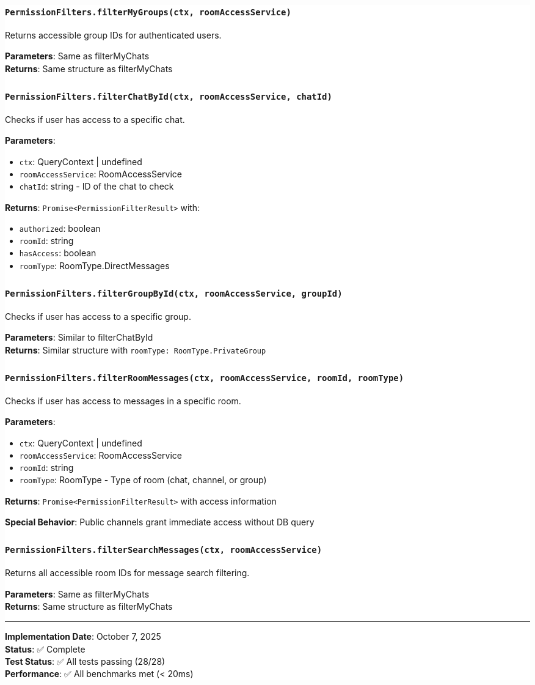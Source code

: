 ### `PermissionFilters.filterMyGroups(ctx, roomAccessService)`
Returns accessible group IDs for authenticated users.

**Parameters**: Same as filterMyChats  
**Returns**: Same structure as filterMyChats

### `PermissionFilters.filterChatById(ctx, roomAccessService, chatId)`
Checks if user has access to a specific chat.

**Parameters**:
- `ctx`: QueryContext | undefined
- `roomAccessService`: RoomAccessService
- `chatId`: string - ID of the chat to check

**Returns**: `Promise<PermissionFilterResult>` with:
- `authorized`: boolean
- `roomId`: string
- `hasAccess`: boolean
- `roomType`: RoomType.DirectMessages

### `PermissionFilters.filterGroupById(ctx, roomAccessService, groupId)`
Checks if user has access to a specific group.

**Parameters**: Similar to filterChatById  
**Returns**: Similar structure with `roomType: RoomType.PrivateGroup`

### `PermissionFilters.filterRoomMessages(ctx, roomAccessService, roomId, roomType)`
Checks if user has access to messages in a specific room.

**Parameters**:
- `ctx`: QueryContext | undefined
- `roomAccessService`: RoomAccessService
- `roomId`: string
- `roomType`: RoomType - Type of room (chat, channel, or group)

**Returns**: `Promise<PermissionFilterResult>` with access information

**Special Behavior**: Public channels grant immediate access without DB query

### `PermissionFilters.filterSearchMessages(ctx, roomAccessService)`
Returns all accessible room IDs for message search filtering.

**Parameters**: Same as filterMyChats  
**Returns**: Same structure as filterMyChats

---

**Implementation Date**: October 7, 2025  
**Status**: ✅ Complete  
**Test Status**: ✅ All tests passing (28/28)  
**Performance**: ✅ All benchmarks met (< 20ms)
